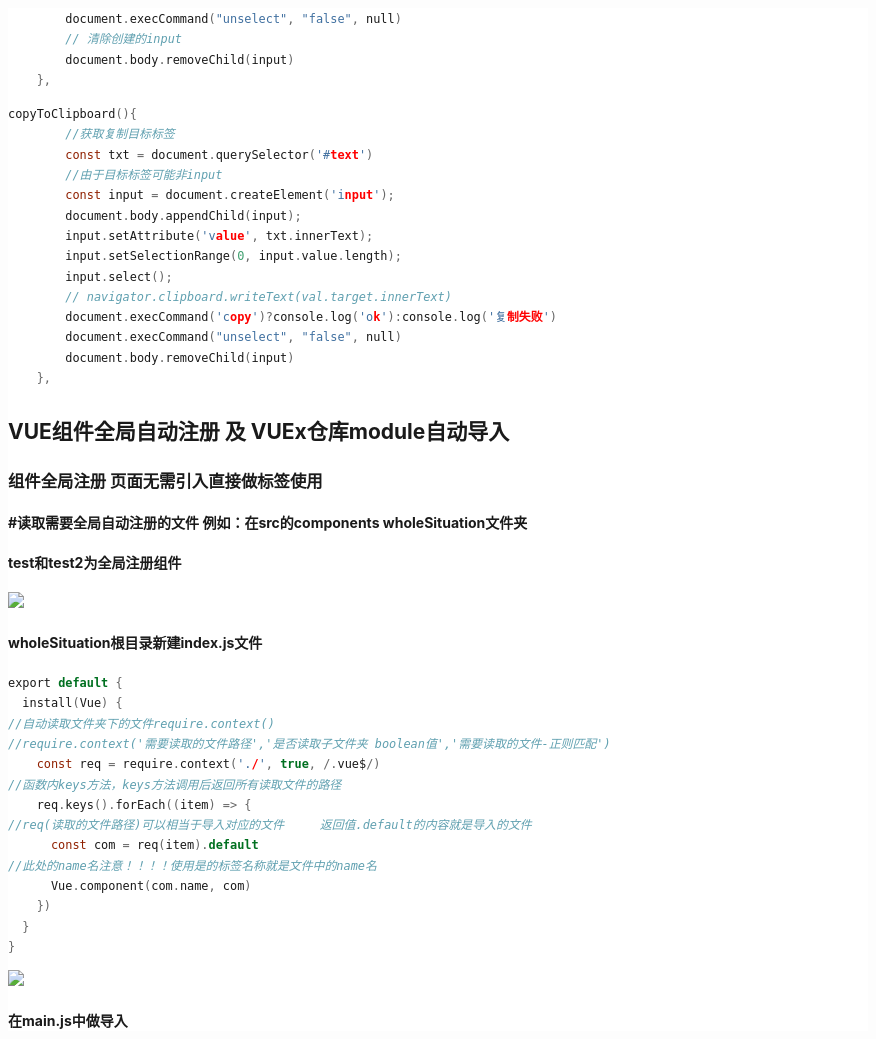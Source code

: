 ```c
        document.execCommand("unselect", "false", null)
        // 清除创建的input
        document.body.removeChild(input)
    },
```

```c
copyToClipboard(){
        //获取复制目标标签
        const txt = document.querySelector('#text')
        //由于目标标签可能非input
        const input = document.createElement('input');
        document.body.appendChild(input);
        input.setAttribute('value', txt.innerText);
        input.setSelectionRange(0, input.value.length);
        input.select();
        // navigator.clipboard.writeText(val.target.innerText)
        document.execCommand('copy')?console.log('ok'):console.log('复制失败')
        document.execCommand("unselect", "false", null)
        document.body.removeChild(input)
    },
```
##  VUE组件全局自动注册 及 VUEx仓库module自动导入
### 组件全局注册 页面无需引入直接做标签使用
####   #读取需要全局自动注册的文件 例如：在src的components wholeSituation文件夹 
#### test和test2为全局注册组件

![](https://secure2.wostatic.cn/static/p6KH9jUhHuWbWcRCuPUa7j/image.png?auth_key=1680855319-fqjL2eGqLtPoC3E7xFDeQ6-0-8d296f5a6f518bf97cb200df665b5104)
#### wholeSituation根目录新建index.js文件

```c
export default {
  install(Vue) {
//自动读取文件夹下的文件require.context()
//require.context('需要读取的文件路径','是否读取子文件夹 boolean值','需要读取的文件-正则匹配')
    const req = require.context('./', true, /.vue$/)
//函数内keys方法，keys方法调用后返回所有读取文件的路径
    req.keys().forEach((item) => {
//req(读取的文件路径)可以相当于导入对应的文件     返回值.default的内容就是导入的文件
      const com = req(item).default
//此处的name名注意！！！！使用是的标签名称就是文件中的name名
      Vue.component(com.name, com)
    })
  }
}
```
![](https://secure2.wostatic.cn/static/2SaRj8BrUDmBTSxB3Ew7Am/image.png?auth_key=1680855423-vyNaNEiTHdKGm8P3nwaiqR-0-5c53fd33d0a51e2dee61cd95dc0406bc)

#### 在main.js中做导入
